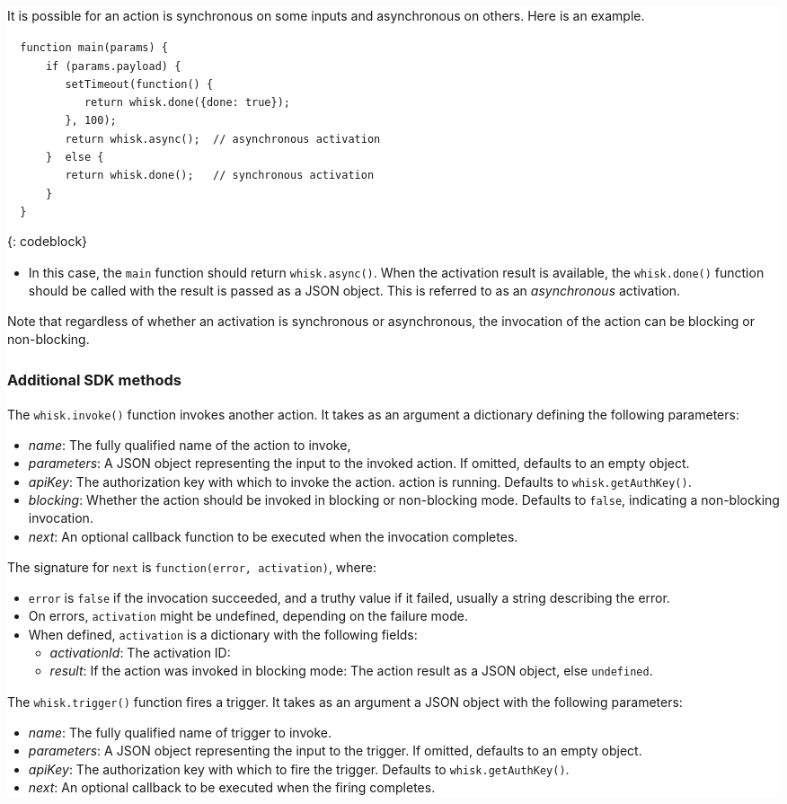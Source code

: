It is possible for an action is synchronous on some inputs and asynchronous on others. Here is an example.

```
  function main(params) {
      if (params.payload) {
         setTimeout(function() {
            return whisk.done({done: true});
         }, 100);
         return whisk.async();  // asynchronous activation
      }  else {
         return whisk.done();   // synchronous activation
      }
  }
```
{: codeblock}

- In this case, the `main` function should return `whisk.async()`. When the activation result is available, the `whisk.done()` function should be called with the result is passed as a JSON object. This is referred to as an *asynchronous* activation.

Note that regardless of whether an activation is synchronous or asynchronous, the invocation of the action can be blocking or non-blocking.

### Additional SDK methods

The `whisk.invoke()` function invokes another action. It takes as an argument a dictionary defining the following parameters:

- *name*: The fully qualified name of the action to invoke,
- *parameters*: A JSON object representing the input to the invoked action. If omitted, defaults to an empty object.
- *apiKey*: The authorization key with which to invoke the action.
action is running. Defaults to `whisk.getAuthKey()`. 
- *blocking*: Whether the action should be invoked in blocking or non-blocking mode. Defaults to `false`, indicating a non-blocking invocation.
- *next*: An optional callback function to be executed when the invocation completes.

The signature for `next` is `function(error, activation)`, where:

- `error` is `false` if the invocation succeeded, and a truthy value if it failed, usually a string describing the error.
- On errors, `activation` might be undefined, depending on the failure mode.
- When defined, `activation` is a dictionary with the following fields:
  - *activationId*: The activation ID:
  - *result*: If the action was invoked in blocking mode: The action result as a JSON object, else `undefined`.

The `whisk.trigger()` function fires a trigger. It takes as an argument a JSON object with the following parameters:

- *name*: The fully qualified name of trigger to invoke.
- *parameters*: A JSON object representing the input to the trigger. If omitted, defaults to an empty object.
- *apiKey*: The authorization key with which to fire the trigger. Defaults to `whisk.getAuthKey()`.
- *next*: An optional callback to be executed when the firing completes.
